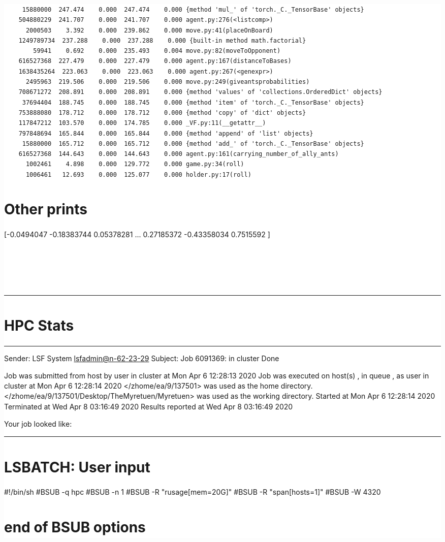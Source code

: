          15880000  247.474    0.000  247.474    0.000 {method 'mul_' of 'torch._C._TensorBase' objects}
        504880229  241.707    0.000  241.707    0.000 agent.py:276(<listcomp>)
          2000503    3.392    0.000  239.862    0.000 move.py:41(placeOnBoard)
        1249789734  237.288    0.000  237.288    0.000 {built-in method math.factorial}
            59941    0.692    0.000  235.493    0.004 move.py:82(moveToOpponent)
        616527368  227.479    0.000  227.479    0.000 agent.py:167(distanceToBases)
        1638435264  223.063    0.000  223.063    0.000 agent.py:267(<genexpr>)
          2495963  219.506    0.000  219.506    0.000 move.py:249(giveantsprobabilities)
        708671272  208.891    0.000  208.891    0.000 {method 'values' of 'collections.OrderedDict' objects}
         37694404  188.745    0.000  188.745    0.000 {method 'item' of 'torch._C._TensorBase' objects}
        753888080  178.712    0.000  178.712    0.000 {method 'copy' of 'dict' objects}
        117847212  103.570    0.000  174.785    0.000 _VF.py:11(__getattr__)
        797848694  165.844    0.000  165.844    0.000 {method 'append' of 'list' objects}
         15880000  165.712    0.000  165.712    0.000 {method 'add_' of 'torch._C._TensorBase' objects}
        616527368  144.643    0.000  144.643    0.000 agent.py:161(carrying_number_of_ally_ants)
          1002461    4.898    0.000  129.772    0.000 game.py:34(roll)
          1006461   12.693    0.000  125.077    0.000 holder.py:17(roll)


# Other prints

[-0.0494047  -0.18383744  0.05378281 ...  0.27185372 -0.43358034
  0.7515592 ]

 <br /> 
 <br /> 
 <br /> 
 <br />

---------------------------------------------------------------------------------------------------------------------

# HPC Stats


------------------------------------------------------------
Sender: LSF System <lsfadmin@n-62-23-29>
Subject: Job 6091369: <NNAgent1IMP-sample-length1-hist30> in cluster <dcc> Done

Job <NNAgent1IMP-sample-length1-hist30> was submitted from host <gbarlogin1> by user <s183914> in cluster <dcc> at Mon Apr  6 12:28:13 2020
Job was executed on host(s) <n-62-23-29>, in queue <hpc>, as user <s183914> in cluster <dcc> at Mon Apr  6 12:28:14 2020
</zhome/ea/9/137501> was used as the home directory.
</zhome/ea/9/137501/Desktop/TheMyretuen/Myretuen> was used as the working directory.
Started at Mon Apr  6 12:28:14 2020
Terminated at Wed Apr  8 03:16:49 2020
Results reported at Wed Apr  8 03:16:49 2020

Your job looked like:

------------------------------------------------------------
# LSBATCH: User input
#!/bin/sh
#BSUB -q hpc
#BSUB -n 1
#BSUB -R "rusage[mem=20G]"
#BSUB -R "span[hosts=1]"
#BSUB -W 4320
# end of BSUB options
